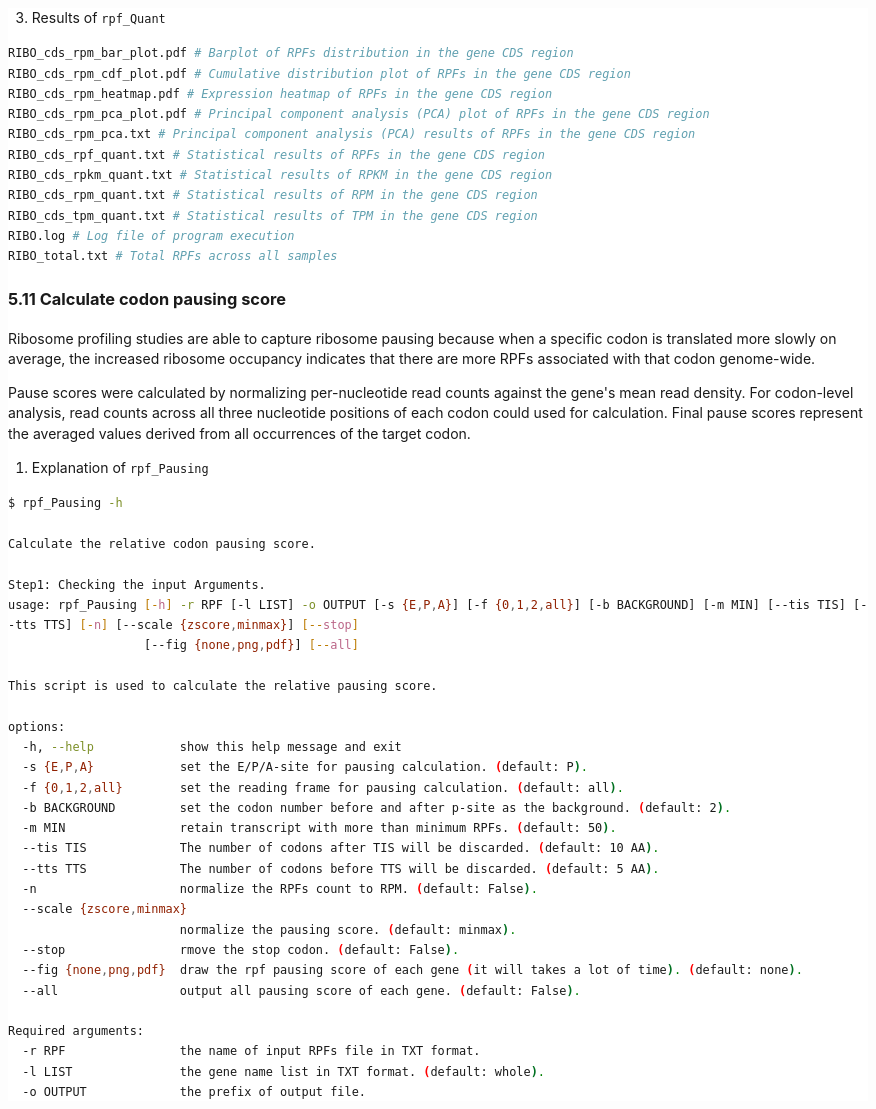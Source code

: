3. Results of `rpf_Quant`

```bash
RIBO_cds_rpm_bar_plot.pdf # Barplot of RPFs distribution in the gene CDS region
RIBO_cds_rpm_cdf_plot.pdf # Cumulative distribution plot of RPFs in the gene CDS region
RIBO_cds_rpm_heatmap.pdf # Expression heatmap of RPFs in the gene CDS region
RIBO_cds_rpm_pca_plot.pdf # Principal component analysis (PCA) plot of RPFs in the gene CDS region
RIBO_cds_rpm_pca.txt # Principal component analysis (PCA) results of RPFs in the gene CDS region
RIBO_cds_rpf_quant.txt # Statistical results of RPFs in the gene CDS region
RIBO_cds_rpkm_quant.txt # Statistical results of RPKM in the gene CDS region
RIBO_cds_rpm_quant.txt # Statistical results of RPM in the gene CDS region
RIBO_cds_tpm_quant.txt # Statistical results of TPM in the gene CDS region
RIBO.log # Log file of program execution
RIBO_total.txt # Total RPFs across all samples
```


### 5.11 Calculate codon pausing score

Ribosome profiling studies are able to capture ribosome pausing because when a specific codon is translated more slowly on average, the increased ribosome occupancy indicates that there are more RPFs associated with that codon genome-wide.

Pause scores were calculated by normalizing per-nucleotide read counts against the gene's mean read density. For codon-level analysis, read counts across all three nucleotide positions of each codon could used for calculation. Final pause scores represent the averaged values derived from all occurrences of the target codon.

1. Explanation of `rpf_Pausing`

```bash
$ rpf_Pausing -h

Calculate the relative codon pausing score.

Step1: Checking the input Arguments.
usage: rpf_Pausing [-h] -r RPF [-l LIST] -o OUTPUT [-s {E,P,A}] [-f {0,1,2,all}] [-b BACKGROUND] [-m MIN] [--tis TIS] [--tts TTS] [-n] [--scale {zscore,minmax}] [--stop]
                   [--fig {none,png,pdf}] [--all]

This script is used to calculate the relative pausing score.

options:
  -h, --help            show this help message and exit
  -s {E,P,A}            set the E/P/A-site for pausing calculation. (default: P).
  -f {0,1,2,all}        set the reading frame for pausing calculation. (default: all).
  -b BACKGROUND         set the codon number before and after p-site as the background. (default: 2).
  -m MIN                retain transcript with more than minimum RPFs. (default: 50).
  --tis TIS             The number of codons after TIS will be discarded. (default: 10 AA).
  --tts TTS             The number of codons before TTS will be discarded. (default: 5 AA).
  -n                    normalize the RPFs count to RPM. (default: False).
  --scale {zscore,minmax}
                        normalize the pausing score. (default: minmax).
  --stop                rmove the stop codon. (default: False).
  --fig {none,png,pdf}  draw the rpf pausing score of each gene (it will takes a lot of time). (default: none).
  --all                 output all pausing score of each gene. (default: False).

Required arguments:
  -r RPF                the name of input RPFs file in TXT format.
  -l LIST               the gene name list in TXT format. (default: whole).
  -o OUTPUT             the prefix of output file.
```
